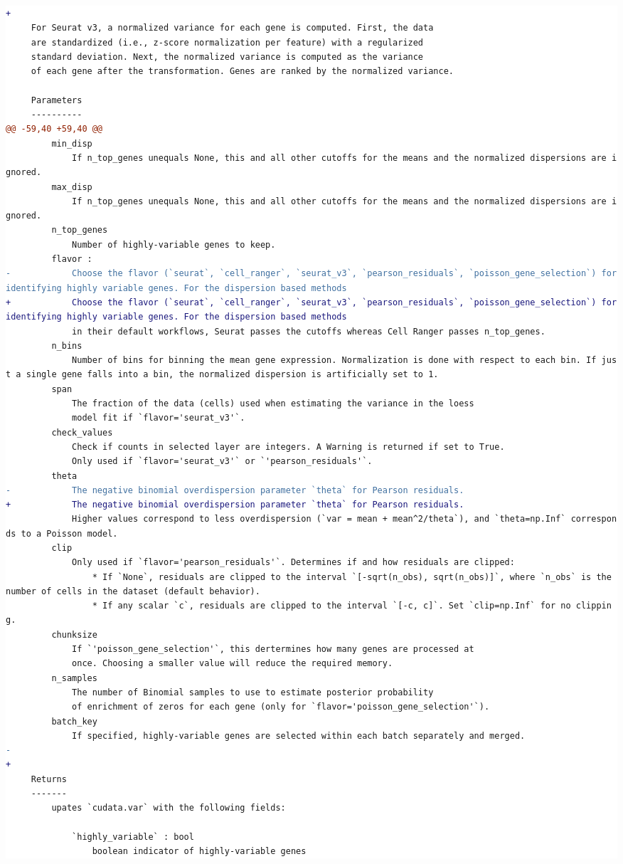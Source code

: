 ```diff
+
     For Seurat v3, a normalized variance for each gene is computed. First, the data
     are standardized (i.e., z-score normalization per feature) with a regularized
     standard deviation. Next, the normalized variance is computed as the variance
     of each gene after the transformation. Genes are ranked by the normalized variance.
 
     Parameters
     ----------
@@ -59,40 +59,40 @@
         min_disp
             If n_top_genes unequals None, this and all other cutoffs for the means and the normalized dispersions are ignored.
         max_disp
             If n_top_genes unequals None, this and all other cutoffs for the means and the normalized dispersions are ignored.
         n_top_genes
             Number of highly-variable genes to keep.
         flavor :
-            Choose the flavor (`seurat`, `cell_ranger`, `seurat_v3`, `pearson_residuals`, `poisson_gene_selection`) for identifying highly variable genes. For the dispersion based methods 
+            Choose the flavor (`seurat`, `cell_ranger`, `seurat_v3`, `pearson_residuals`, `poisson_gene_selection`) for identifying highly variable genes. For the dispersion based methods
             in their default workflows, Seurat passes the cutoffs whereas Cell Ranger passes n_top_genes.
         n_bins
             Number of bins for binning the mean gene expression. Normalization is done with respect to each bin. If just a single gene falls into a bin, the normalized dispersion is artificially set to 1.
         span
             The fraction of the data (cells) used when estimating the variance in the loess
             model fit if `flavor='seurat_v3'`.
         check_values
             Check if counts in selected layer are integers. A Warning is returned if set to True.
             Only used if `flavor='seurat_v3'` or `'pearson_residuals'`.
         theta
-            The negative binomial overdispersion parameter `theta` for Pearson residuals. 
+            The negative binomial overdispersion parameter `theta` for Pearson residuals.
             Higher values correspond to less overdispersion (`var = mean + mean^2/theta`), and `theta=np.Inf` corresponds to a Poisson model.
         clip
             Only used if `flavor='pearson_residuals'`. Determines if and how residuals are clipped:
                 * If `None`, residuals are clipped to the interval `[-sqrt(n_obs), sqrt(n_obs)]`, where `n_obs` is the number of cells in the dataset (default behavior).
                 * If any scalar `c`, residuals are clipped to the interval `[-c, c]`. Set `clip=np.Inf` for no clipping.
         chunksize
             If `'poisson_gene_selection'`, this dertermines how many genes are processed at
             once. Choosing a smaller value will reduce the required memory.
         n_samples
             The number of Binomial samples to use to estimate posterior probability
             of enrichment of zeros for each gene (only for `flavor='poisson_gene_selection'`).
         batch_key
             If specified, highly-variable genes are selected within each batch separately and merged.
-            
+
     Returns
     -------
         upates `cudata.var` with the following fields:
 
             `highly_variable` : bool
                 boolean indicator of highly-variable genes
```